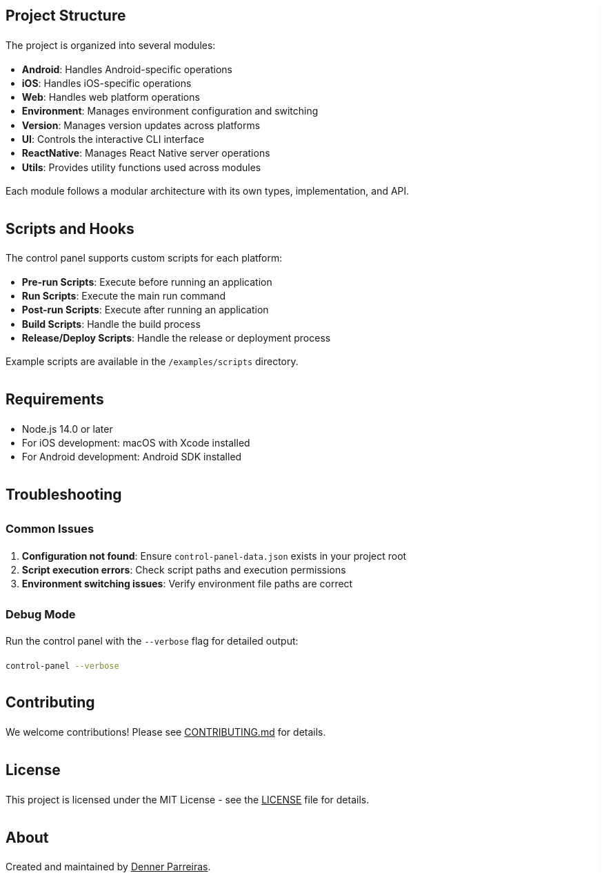 ## Project Structure

The project is organized into several modules:

- **Android**: Handles Android-specific operations
- **iOS**: Handles iOS-specific operations
- **Web**: Handles web platform operations
- **Environment**: Manages environment configuration and switching
- **Version**: Manages version updates across platforms
- **UI**: Controls the interactive CLI interface
- **ReactNative**: Manages React Native server operations
- **Utils**: Provides utility functions used across modules

Each module follows a modular architecture with its own types, implementation, and API.

## Scripts and Hooks

The control panel supports custom scripts for each platform:

- **Pre-run Scripts**: Execute before running an application
- **Run Scripts**: Execute the main run command
- **Post-run Scripts**: Execute after running an application
- **Build Scripts**: Handle the build process
- **Release/Deploy Scripts**: Handle the release or deployment process

Example scripts are available in the `/examples/scripts` directory.

## Requirements

- Node.js 14.0 or later
- For iOS development: macOS with Xcode installed
- For Android development: Android SDK installed

## Troubleshooting

### Common Issues

1. **Configuration not found**: Ensure `control-panel-data.json` exists in your project root
2. **Script execution errors**: Check script paths and execution permissions
3. **Environment switching issues**: Verify environment file paths are correct

### Debug Mode

Run the control panel with the `--verbose` flag for detailed output:

```bash
control-panel --verbose
```

## Contributing

We welcome contributions! Please see [CONTRIBUTING.md](CONTRIBUTING.md) for details.

## License

This project is licensed under the MIT License - see the [LICENSE](LICENSE) file for details.

## About

Created and maintained by [Denner Parreiras](https://company.com).
